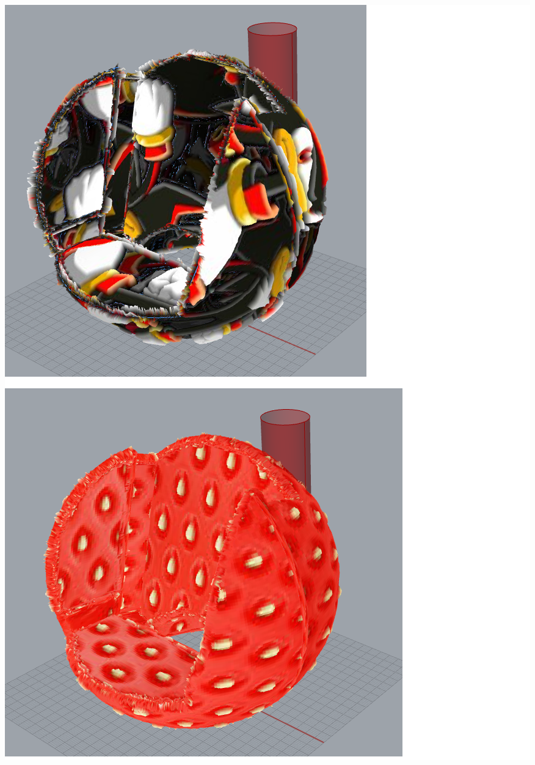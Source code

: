 ![](https://github.com/Berkeley-MDes/tdf-fa23-turnipboys/blob/main/weekly-reports/shadow%20stand.PNG)

![](https://github.com/Berkeley-MDes/tdf-fa23-turnipboys/blob/main/weekly-reports/strawberry%20stand.PNG)